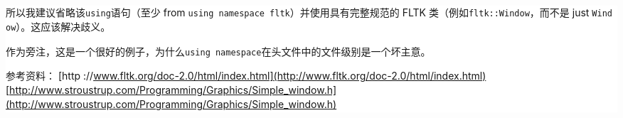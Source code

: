 所以我建议省略该`using`语句（至少 from `using namespace fltk`）并使用具有完整规范的 FLTK 类（例如`fltk::Window`，而不是 just `Window`）。这应该解决歧义。

作为旁注，这是一个很好的例子，为什么`using namespace`在头文件中的文件级别是一个坏主意。

参考资料：
[http ://www.fltk.org/doc-2.0/html/index.html](http://www.fltk.org/doc-2.0/html/index.html) [http://www.stroustrup.com/Programming/Graphics/Simple_window.h](http://www.stroustrup.com/Programming/Graphics/Simple_window.h)

